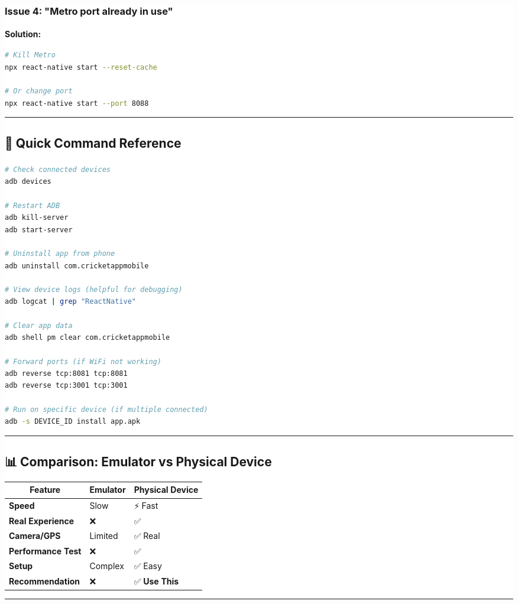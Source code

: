 ### **Issue 4: "Metro port already in use"**

**Solution:**

```bash
# Kill Metro
npx react-native start --reset-cache

# Or change port
npx react-native start --port 8088
```

---

## 🎯 Quick Command Reference

```bash
# Check connected devices
adb devices

# Restart ADB
adb kill-server
adb start-server

# Uninstall app from phone
adb uninstall com.cricketappmobile

# View device logs (helpful for debugging)
adb logcat | grep "ReactNative"

# Clear app data
adb shell pm clear com.cricketappmobile

# Forward ports (if WiFi not working)
adb reverse tcp:8081 tcp:8081
adb reverse tcp:3001 tcp:3001

# Run on specific device (if multiple connected)
adb -s DEVICE_ID install app.apk
```

---

## 📊 Comparison: Emulator vs Physical Device

| Feature              | Emulator | Physical Device |
| -------------------- | -------- | --------------- |
| **Speed**            | Slow     | ⚡ Fast         |
| **Real Experience**  | ❌       | ✅              |
| **Camera/GPS**       | Limited  | ✅ Real         |
| **Performance Test** | ❌       | ✅              |
| **Setup**            | Complex  | ✅ Easy         |
| **Recommendation**   | ❌       | ✅ **Use This** |

---